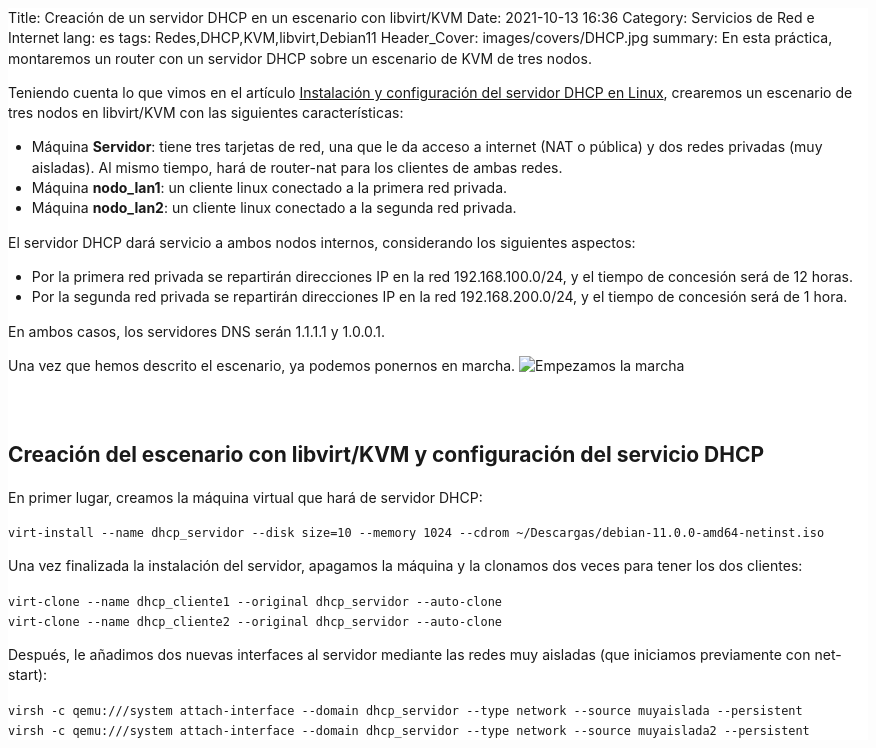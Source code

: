 Title: Creación de un servidor DHCP en un escenario con libvirt/KVM
Date: 2021-10-13 16:36
Category: Servicios de Red e Internet
lang: es
tags: Redes,DHCP,KVM,libvirt,Debian11
Header_Cover: images/covers/DHCP.jpg
summary: En esta práctica, montaremos un router con un servidor DHCP sobre un escenario de KVM de tres nodos.

Teniendo cuenta lo que vimos en el artículo [Instalación y configuración del servidor DHCP en Linux](https://www.sysraider.es/principal/instalacion-y-configuracion-del-servidor-dhcp-en-linux.html), crearemos un escenario de tres nodos en libvirt/KVM con las siguientes características:

* Máquina **Servidor**: tiene tres tarjetas de red, una que le da acceso a internet (NAT o pública) y dos redes privadas (muy aisladas). Al mismo tiempo, hará de router-nat para los clientes de ambas redes.
* Máquina **nodo_lan1**: un cliente linux conectado a la primera red privada.
* Máquina **nodo_lan2**: un cliente linux conectado a la segunda red privada.

El servidor DHCP dará servicio a ambos nodos internos, considerando los siguientes aspectos:

* Por la primera red privada se repartirán direcciones IP en la red 192.168.100.0/24, y el tiempo de concesión será de 12 horas.
* Por la segunda red privada se repartirán direcciones IP en la red 192.168.200.0/24, y el tiempo de concesión será de 1 hora.

En ambos casos, los servidores DNS serán 1.1.1.1 y 1.0.0.1. 

Una vez que hemos descrito el escenario, ya podemos ponernos en marcha. <img src="{static}/images/corriendo.png" alt="Empezamos la marcha" width="100"/>

</br>

## Creación del escenario con libvirt/KVM y configuración del servicio DHCP

En primer lugar, creamos la máquina virtual que hará de servidor DHCP:
```
virt-install --name dhcp_servidor --disk size=10 --memory 1024 --cdrom ~/Descargas/debian-11.0.0-amd64-netinst.iso
```

Una vez finalizada la instalación del servidor, apagamos la máquina y la clonamos dos veces para tener los dos clientes:
```
virt-clone --name dhcp_cliente1 --original dhcp_servidor --auto-clone
virt-clone --name dhcp_cliente2 --original dhcp_servidor --auto-clone
```

Después, le añadimos dos nuevas interfaces al servidor mediante las redes muy aisladas (que iniciamos previamente con net-start):
```
virsh -c qemu:///system attach-interface --domain dhcp_servidor --type network --source muyaislada --persistent
virsh -c qemu:///system attach-interface --domain dhcp_servidor --type network --source muyaislada2 --persistent
```
